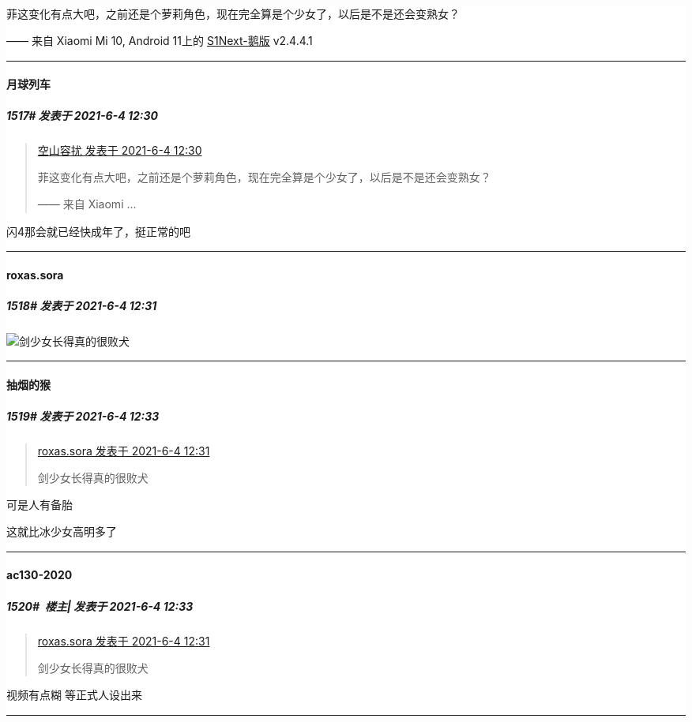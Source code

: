 
菲这变化有点大吧，之前还是个萝莉角色，现在完全算是个少女了，以后是不是还会变熟女？

—— 来自 Xiaomi Mi 10, Android 11上的 [S1Next-鹅版](https://github.com/ykrank/S1-Next/releases) v2.4.4.1


*****

####  月球列车  
##### 1517#       发表于 2021-6-4 12:30


<blockquote><a href="httphttps://bbs.saraba1st.com/2b/forum.php?mod=redirect&amp;goto=findpost&amp;pid=51471283&amp;ptid=1977906" target="_blank">空山容扰 发表于 2021-6-4 12:30</a>

菲这变化有点大吧，之前还是个萝莉角色，现在完全算是个少女了，以后是不是还会变熟女？


—— 来自 Xiaomi ...</blockquote>
闪4那会就已经快成年了，挺正常的吧


*****

####  roxas.sora  
##### 1518#       发表于 2021-6-4 12:31


<img src="https://static.saraba1st.com/image/smiley/face2017/068.png" referrerpolicy="no-referrer">剑少女长得真的很败犬


*****

####  抽烟的猴  
##### 1519#       发表于 2021-6-4 12:33


<blockquote><a href="httphttps://bbs.saraba1st.com/2b/forum.php?mod=redirect&amp;goto=findpost&amp;pid=51471310&amp;ptid=1977906" target="_blank">roxas.sora 发表于 2021-6-4 12:31</a>

剑少女长得真的很败犬</blockquote>
可是人有备胎

这就比冰少女高明多了


*****

####  ac130-2020  
##### 1520#         楼主| 发表于 2021-6-4 12:33


<blockquote><a href="httphttps://bbs.saraba1st.com/2b/forum.php?mod=redirect&amp;goto=findpost&amp;pid=51471310&amp;ptid=1977906" target="_blank">roxas.sora 发表于 2021-6-4 12:31</a>

剑少女长得真的很败犬</blockquote>
视频有点糊 等正式人设出来


*****

